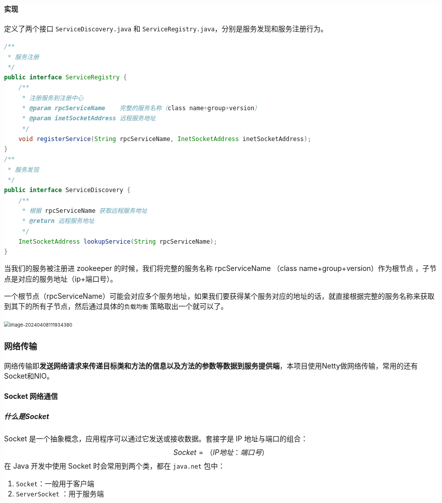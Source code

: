 #### 实现

定义了两个接口 `ServiceDiscovery.java` 和 `ServiceRegistry.java`，分别是服务发现和服务注册行为。

```java
/**
 * 服务注册
 */
public interface ServiceRegistry {
    /**
     * 注册服务到注册中心
     * @param rpcServiceName    完整的服务名称（class name+group+version）
     * @param inetSocketAddress 远程服务地址
     */
    void registerService(String rpcServiceName, InetSocketAddress inetSocketAddress);
}
/**
 * 服务发现
 */
public interface ServiceDiscovery {
    /**
     * 根据 rpcServiceName 获取远程服务地址
     * @return 远程服务地址
     */
    InetSocketAddress lookupService(String rpcServiceName);
}
```

当我们的服务被注册进 zookeeper 的时候，我们将完整的服务名称 rpcServiceName （class name+group+version）作为根节点 ，子节点是对应的服务地址（ip+端口号）。

一个根节点（rpcServiceName）可能会对应多个服务地址，如果我们要获得某个服务对应的地址的话，就直接根据完整的服务名称来获取到其下的所有子节点，然后通过具体的`负载均衡` 策略取出一个就可以了。

<img src="C:\Users\汪思敏\Desktop\面试\项目\智学网.assets\image-20240408111934380.png" alt="image-20240408111934380" style="zoom: 67%;" />



### 网络传输

网络传输即**发送网络请求来传递目标类和方法的信息以及方法的参数等数据到服务提供端**，本项目使用Netty做网络传输，常用的还有Socket和NIO。

#### **Socket 网络通信**

##### 什么是Socket

Socket 是一个抽象概念，应用程序可以通过它发送或接收数据。套接字是 IP 地址与端口的组合：
$$
Socket=（IP 地址：端口号）
$$
在 Java 开发中使用 Socket 时会常用到两个类，都在 `java.net` 包中：

1. `Socket`：一般用于客户端
2. `ServerSocket` ：用于服务端
